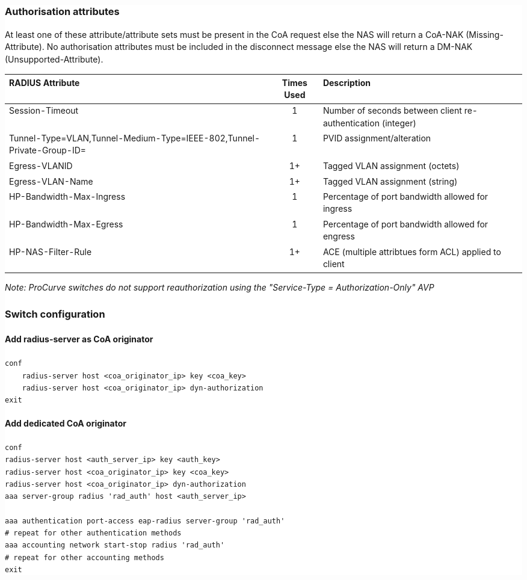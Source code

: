 ### Authorisation attributes 

At least one of these attribute/attribute sets must be present in the CoA request else the NAS will return a CoA-NAK (Missing-Attribute). No authorisation attributes must be included in the disconnect message else the NAS will return a DM-NAK (Unsupported-Attribute).

RADIUS Attribute                                                           |Times Used|Description                                                 
:--------------------------------------------------------------------------|:--------:|:-----------------------------------------------------------
Session-Timeout                                                            |1         |Number of seconds between client re-authentication (integer)
Tunnel-Type=VLAN,Tunnel-Medium-Type=IEEE-802,Tunnel-Private-Group-ID=<int> |1         |PVID assignment/alteration
Egress-VLANID                                                              |1+        |Tagged VLAN assignment (octets)
Egress-VLAN-Name                                                           |1+        |Tagged VLAN assignment (string)
HP-Bandwidth-Max-Ingress                                                   |1         |Percentage of port bandwidth allowed for ingress
HP-Bandwidth-Max-Egress                                                    |1         |Percentage of port bandwidth allowed for engress
HP-NAS-Filter-Rule                                                         |1+        |ACE (multiple attribtues form ACL) applied to client

_Note: ProCurve switches do not support reauthorization using the "Service-Type = Authorization-Only" AVP_

### Switch configuration 

#### Add radius-server as CoA originator 

    conf
        radius-server host <coa_originator_ip> key <coa_key>
        radius-server host <coa_originator_ip> dyn-authorization
    exit
    
#### Add dedicated CoA originator 

    conf
    radius-server host <auth_server_ip> key <auth_key>
    radius-server host <coa_originator_ip> key <coa_key>
    radius-server host <coa_originator_ip> dyn-authorization
    aaa server-group radius 'rad_auth' host <auth_server_ip>
    
    aaa authentication port-access eap-radius server-group 'rad_auth'
    # repeat for other authentication methods
    aaa accounting network start-stop radius 'rad_auth'
    # repeat for other accounting methods
    exit
